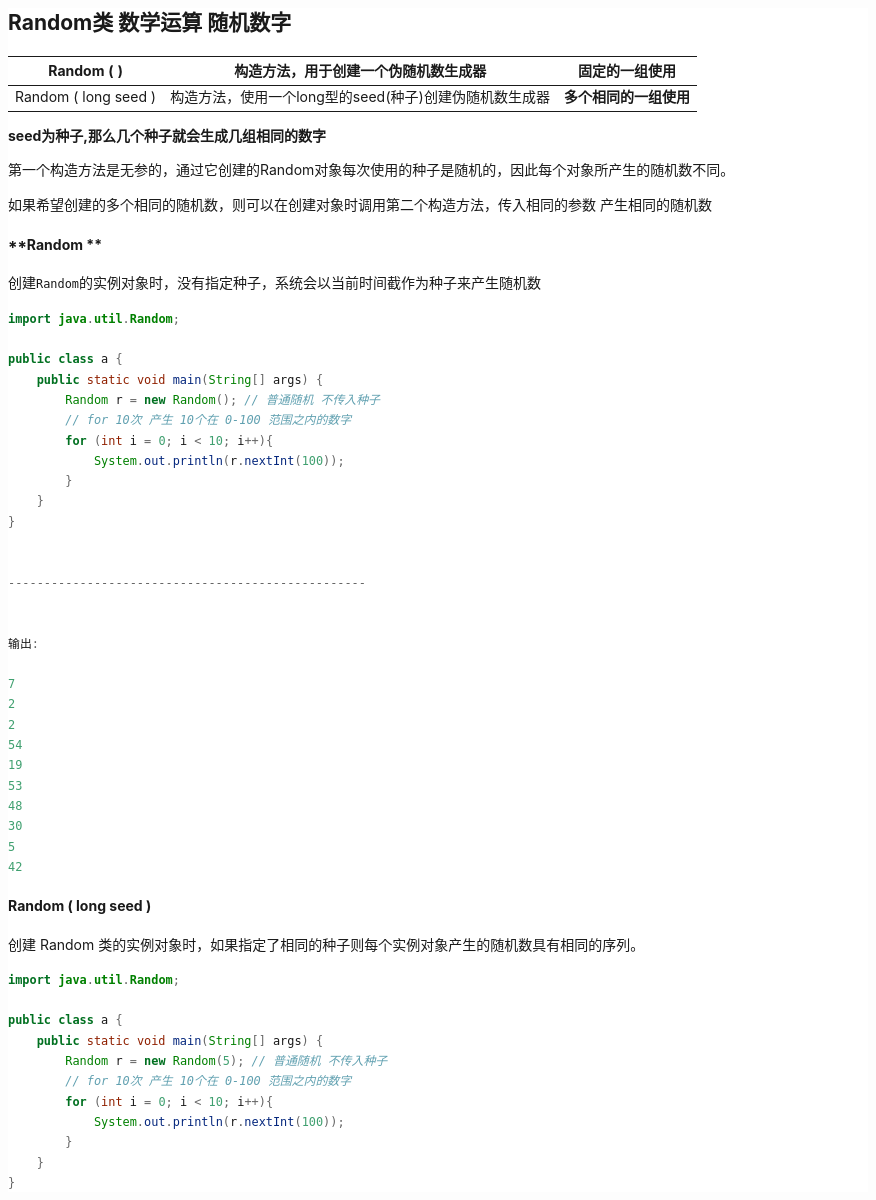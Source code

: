 ## Random类 数学运算 随机数字

| Random ( )           | 构造方法，用于创建一个伪随机数生成器               | **固定的一组使用**   |
| -------------------- | -------------------------------- | ------------- |
| Random ( long seed ) | 构造方法，使用一个long型的seed(种子)创建伪随机数生成器 | **多个相同的一组使用** |

**seed为种子,那么几个种子就会生成几组相同的数字**

第一个构造方法是无参的，通过它创建的Random对象每次使用的种子是随机的，因此每个对象所产生的随机数不同。

如果希望创建的多个相同的随机数，则可以在创建对象时调用第二个构造方法，传入相同的参数  产生相同的随机数

#### \*\*Random \*\*

创建`Random`的实例对象时，没有指定种子，系统会以当前时间截作为种子来产生随机数

```java
import java.util.Random;

public class a {
    public static void main(String[] args) {
        Random r = new Random(); // 普通随机 不传入种子
        // for 10次 产生 10个在 0-100 范围之内的数字
        for (int i = 0; i < 10; i++){
            System.out.println(r.nextInt(100));
        }
    }
}


--------------------------------------------------


输出:

7
2
2
54
19
53
48
30
5
42

```

#### **Random ( long seed )**

创建 Random 类的实例对象时，如果指定了相同的种子则每个实例对象产生的随机数具有相同的序列。

```java
import java.util.Random;

public class a {
    public static void main(String[] args) {
        Random r = new Random(5); // 普通随机 不传入种子
        // for 10次 产生 10个在 0-100 范围之内的数字
        for (int i = 0; i < 10; i++){
            System.out.println(r.nextInt(100));
        }
    }
}


```